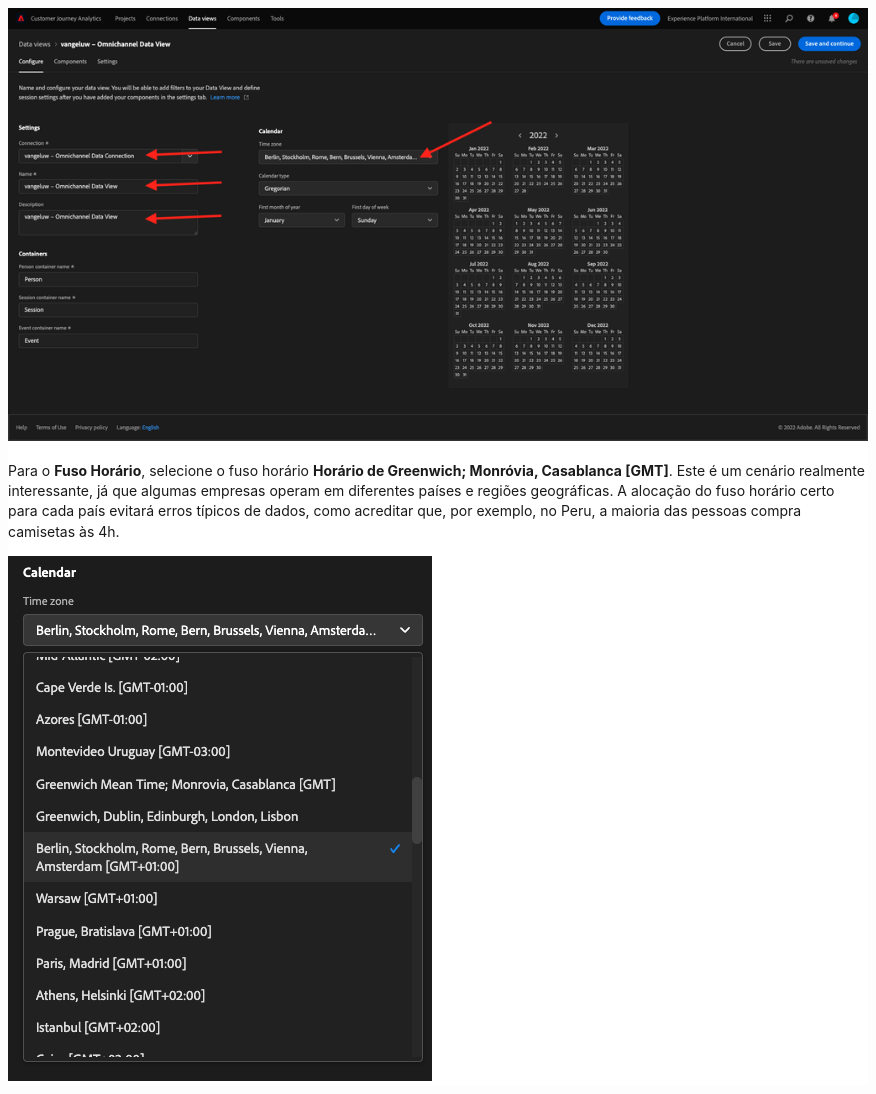![demonstração](./images/1-v2.png)

Para o **Fuso Horário**, selecione o fuso horário **Horário de Greenwich; Monróvia, Casablanca [GMT]**. Este é um cenário realmente interessante, já que algumas empresas operam em diferentes países e regiões geográficas. A alocação do fuso horário certo para cada país evitará erros típicos de dados, como acreditar que, por exemplo, no Peru, a maioria das pessoas compra camisetas às 4h.

![demonstração](./images/ext7.png)
